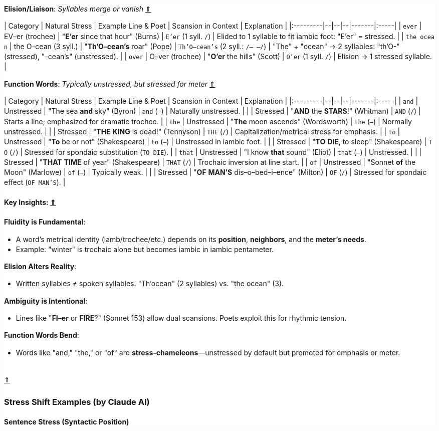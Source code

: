**Elision/Liaison**: *Syllables merge or vanish* [&uArr;](#stress-shift)

  | Category | Natural Stress | Example Line & Poet | Scansion in Context | Explanation |
  |:---------|--|--|--|-------|:-----|
  | `ever` | EV–er (trochee) | "**E’er** since that hour" (Burns) | `E’er` (1 syll. `/`) | Elided to 1 syllable to fit iambic foot: "E’er" = stressed. |
  | `the ocean` | the O–cean (3 syll.) | "**Th’O–cean’s** roar" (Pope) | `Th’O–cean’s` (2 syll.: `/– –/`) | "The" + "ocean" → 2 syllables: "th’O-" (stressed), "-cean’s" (unstressed). |
  | `over` | O–ver (trochee) | "**O’er** the hills" (Scott) | `O’er` (1 syll. `/`) | Elision → 1 stressed syllable. |

**Function Words**: *Typically unstressed, but stressed for meter* [&uArr;](#stress-shift)

 | Category | Natural Stress | Example Line & Poet | Scansion in Context | Explanation |
  |:---------|--|--|--|-------|:-----|
 | `and` | Unstressed | "The sea **and** sky" (Byron) | `and` (`–`) | Naturally unstressed. |
 | | Stressed | "**AND** the **STARS**!" (Whitman) | `AND` (`/`) | Starts a line; emphasized for dramatic trochee. |
 | `the` | Unstressed | "**The** moon ascends" (Wordsworth) | `the` (`–`) | Normally unstressed. |
 | | Stressed | "**THE** **KING** is dead!" (Tennyson) | `THE` (`/`) | Capitalization/metrical stress for emphasis. |
 | `to` | Unstressed | "**To** be or not" (Shakespeare) | `to` (`–`) | Unstressed in iambic foot. |
 | | Stressed | "**TO** **DIE**, to sleep" (Shakespeare) | `TO` (`/`) | Stressed for spondaic substitution (`TO DIE`). |
 | `that` | Unstressed | "I know **that** sound" (Eliot) | `that` (`–`) | Unstressed. |
 | | Stressed | "**THAT** **TIME** of year" (Shakespeare) | `THAT` (`/`) | Trochaic inversion at line start. |
 | `of` | Unstressed | "Sonnet **of** the Moon" (Marlowe) | `of` (`–`) | Typically weak. |
 | | Stressed | "**OF** **MAN’S** dis–o–bed–i–ence" (Milton) | `OF` (`/`) | Stressed for spondaic effect (`OF MAN’S`).                                  |

#### Key Insights: [&uArr;](#stress-shift)

**Fluidity is Fundamental**:
  - A word’s metrical identity (iamb/trochee/etc.) depends on its **position**, **neighbors**, and the **meter’s needs**.
  - Example: "winter" is trochaic alone but becomes iambic in iambic pentameter.

**Elision Alters Reality**:
   - Written syllables ≠ spoken syllables. "Th’ocean" (2 syllables) vs. "the ocean" (3).

**Ambiguity is Intentional**:
  - Lines like "**FI–er** or **FIRE**?" (Sonnet 153) allow dual scansions. Poets exploit this for rhythmic tension.

**Function Words Bend**:
  - Words like "and," "the," or "of" are **stress-chameleons**—unstressed by default but promoted for emphasis or meter.

<br/><a name="stress-shift-claude"></a> [&uArr;](#stress-shift)
### Stress Shift Examples (by Claude AI)

**Sentence Stress (Syntactic Position)**
